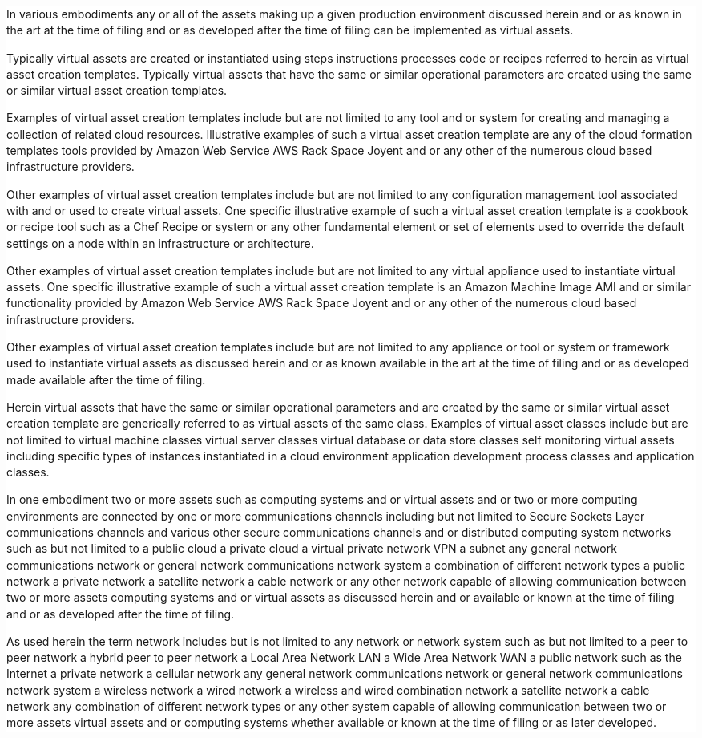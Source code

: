 In various embodiments any or all of the assets making up a given production environment discussed herein and or as known in the art at the time of filing and or as developed after the time of filing can be implemented as virtual assets.

Typically virtual assets are created or instantiated using steps instructions processes code or recipes referred to herein as virtual asset creation templates. Typically virtual assets that have the same or similar operational parameters are created using the same or similar virtual asset creation templates. 

Examples of virtual asset creation templates include but are not limited to any tool and or system for creating and managing a collection of related cloud resources. Illustrative examples of such a virtual asset creation template are any of the cloud formation templates tools provided by Amazon Web Service AWS Rack Space Joyent and or any other of the numerous cloud based infrastructure providers.

Other examples of virtual asset creation templates include but are not limited to any configuration management tool associated with and or used to create virtual assets. One specific illustrative example of such a virtual asset creation template is a cookbook or recipe tool such as a Chef Recipe or system or any other fundamental element or set of elements used to override the default settings on a node within an infrastructure or architecture.

Other examples of virtual asset creation templates include but are not limited to any virtual appliance used to instantiate virtual assets. One specific illustrative example of such a virtual asset creation template is an Amazon Machine Image AMI and or similar functionality provided by Amazon Web Service AWS Rack Space Joyent and or any other of the numerous cloud based infrastructure providers.

Other examples of virtual asset creation templates include but are not limited to any appliance or tool or system or framework used to instantiate virtual assets as discussed herein and or as known available in the art at the time of filing and or as developed made available after the time of filing.

Herein virtual assets that have the same or similar operational parameters and are created by the same or similar virtual asset creation template are generically referred to as virtual assets of the same class. Examples of virtual asset classes include but are not limited to virtual machine classes virtual server classes virtual database or data store classes self monitoring virtual assets including specific types of instances instantiated in a cloud environment application development process classes and application classes.

In one embodiment two or more assets such as computing systems and or virtual assets and or two or more computing environments are connected by one or more communications channels including but not limited to Secure Sockets Layer communications channels and various other secure communications channels and or distributed computing system networks such as but not limited to a public cloud a private cloud a virtual private network VPN a subnet any general network communications network or general network communications network system a combination of different network types a public network a private network a satellite network a cable network or any other network capable of allowing communication between two or more assets computing systems and or virtual assets as discussed herein and or available or known at the time of filing and or as developed after the time of filing.

As used herein the term network includes but is not limited to any network or network system such as but not limited to a peer to peer network a hybrid peer to peer network a Local Area Network LAN a Wide Area Network WAN a public network such as the Internet a private network a cellular network any general network communications network or general network communications network system a wireless network a wired network a wireless and wired combination network a satellite network a cable network any combination of different network types or any other system capable of allowing communication between two or more assets virtual assets and or computing systems whether available or known at the time of filing or as later developed.
